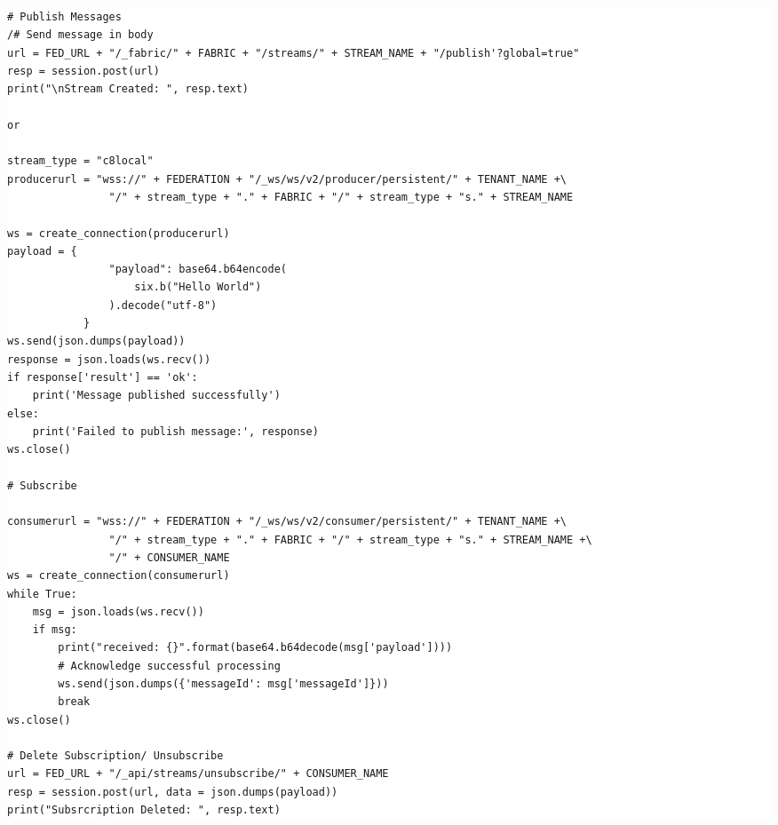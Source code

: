     # Publish Messages
    /# Send message in body
    url = FED_URL + "/_fabric/" + FABRIC + "/streams/" + STREAM_NAME + "/publish'?global=true"
    resp = session.post(url)
    print("\nStream Created: ", resp.text)

    or

    stream_type = "c8local"
    producerurl = "wss://" + FEDERATION + "/_ws/ws/v2/producer/persistent/" + TENANT_NAME +\
                    "/" + stream_type + "." + FABRIC + "/" + stream_type + "s." + STREAM_NAME

    ws = create_connection(producerurl)
    payload = {
                    "payload": base64.b64encode(
                        six.b("Hello World")
                    ).decode("utf-8")
                }
    ws.send(json.dumps(payload))
    response = json.loads(ws.recv())
    if response['result'] == 'ok':
        print('Message published successfully')
    else:
        print('Failed to publish message:', response)
    ws.close()

    # Subscribe

    consumerurl = "wss://" + FEDERATION + "/_ws/ws/v2/consumer/persistent/" + TENANT_NAME +\
                    "/" + stream_type + "." + FABRIC + "/" + stream_type + "s." + STREAM_NAME +\
                    "/" + CONSUMER_NAME
    ws = create_connection(consumerurl)
    while True:
        msg = json.loads(ws.recv())
        if msg:
            print("received: {}".format(base64.b64decode(msg['payload'])))
            # Acknowledge successful processing
            ws.send(json.dumps({'messageId': msg['messageId']}))
            break
    ws.close()

    # Delete Subscription/ Unsubscribe
    url = FED_URL + "/_api/streams/unsubscribe/" + CONSUMER_NAME
    resp = session.post(url, data = json.dumps(payload))
    print("Subsrcription Deleted: ", resp.text)

  </TabItem>
  <TabItem value="js" label="Javascript">
